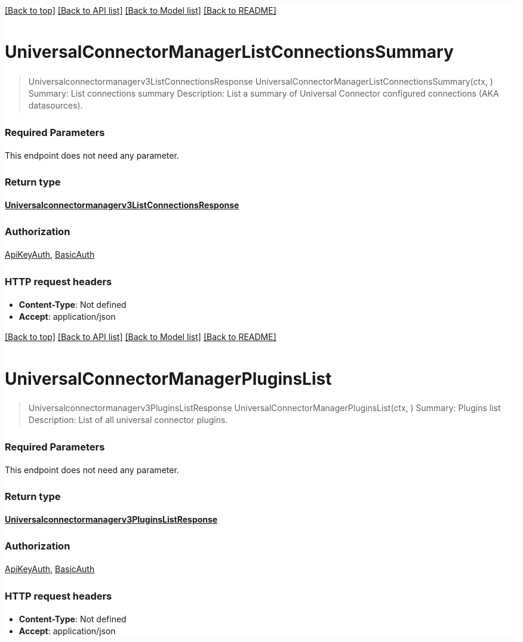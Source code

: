 [[Back to top]](#) [[Back to API list]](../README.md#documentation-for-api-endpoints) [[Back to Model list]](../README.md#documentation-for-models) [[Back to README]](../README.md)

# **UniversalConnectorManagerListConnectionsSummary**
> Universalconnectormanagerv3ListConnectionsResponse UniversalConnectorManagerListConnectionsSummary(ctx, )
Summary: List connections summary Description: List a summary of Universal Connector configured connections (AKA datasources).

### Required Parameters
This endpoint does not need any parameter.

### Return type

[**Universalconnectormanagerv3ListConnectionsResponse**](universalconnectormanagerv3ListConnectionsResponse.md)

### Authorization

[ApiKeyAuth](../README.md#ApiKeyAuth), [BasicAuth](../README.md#BasicAuth)

### HTTP request headers

 - **Content-Type**: Not defined
 - **Accept**: application/json

[[Back to top]](#) [[Back to API list]](../README.md#documentation-for-api-endpoints) [[Back to Model list]](../README.md#documentation-for-models) [[Back to README]](../README.md)

# **UniversalConnectorManagerPluginsList**
> Universalconnectormanagerv3PluginsListResponse UniversalConnectorManagerPluginsList(ctx, )
Summary: Plugins list Description: List of all universal connector plugins.

### Required Parameters
This endpoint does not need any parameter.

### Return type

[**Universalconnectormanagerv3PluginsListResponse**](universalconnectormanagerv3PluginsListResponse.md)

### Authorization

[ApiKeyAuth](../README.md#ApiKeyAuth), [BasicAuth](../README.md#BasicAuth)

### HTTP request headers

 - **Content-Type**: Not defined
 - **Accept**: application/json

